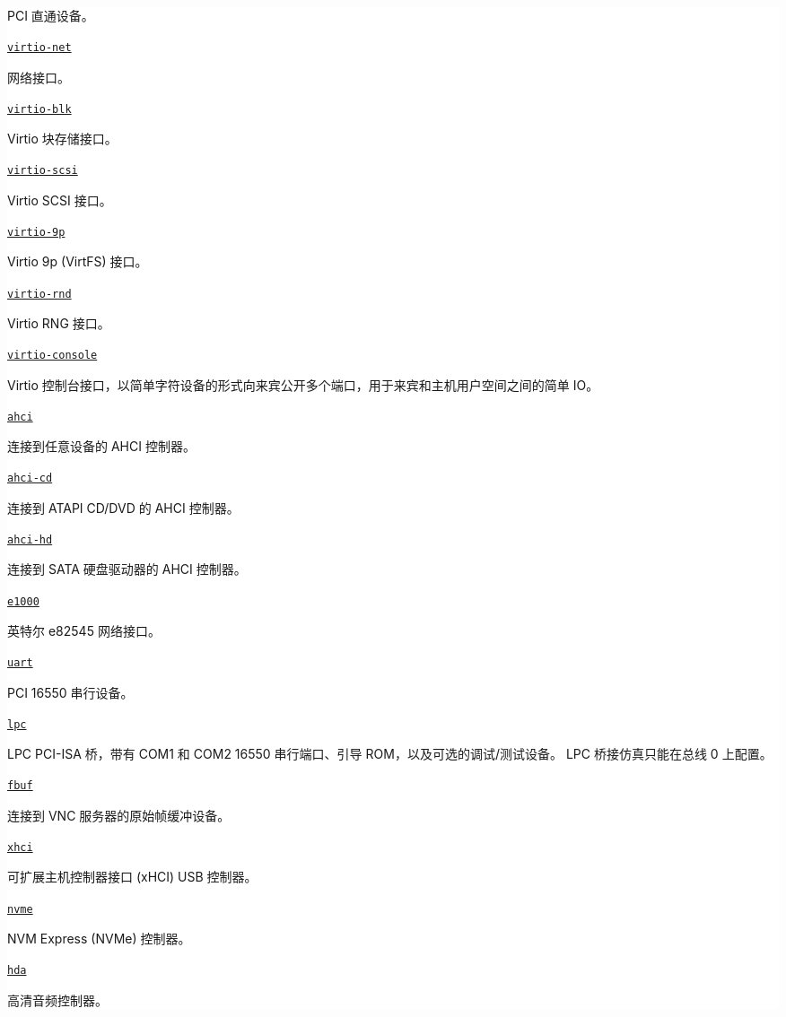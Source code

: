 PCI 直通设备。

[`virtio-net`](#virtio-net)

网络接口。

[`virtio-blk`](#virtio-blk)

Virtio 块存储接口。

[`virtio-scsi`](#virtio-scsi)

Virtio SCSI 接口。

[`virtio-9p`](#virtio-9p)

Virtio 9p (VirtFS) 接口。

[`virtio-rnd`](#virtio-rnd)

Virtio RNG 接口。

[`virtio-console`](#virtio-console)

Virtio 控制台接口，以简单字符设备的形式向来宾公开多个端口，用于来宾和主机用户空间之间的简单 IO。

[`ahci`](#ahci)

连接到任意设备的 AHCI 控制器。

[`ahci-cd`](#ahci-cd)

连接到 ATAPI CD/DVD 的 AHCI 控制器。

[`ahci-hd`](#ahci-hd)

连接到 SATA 硬盘驱动器的 AHCI 控制器。

[`e1000`](#e1000)

英特尔 e82545 网络接口。

[`uart`](#uart)

PCI 16550 串行设备。

[`lpc`](#lpc)

LPC PCI-ISA 桥，带有 COM1 和 COM2 16550 串行端口、引导 ROM，以及可选的调试/测试设备。 LPC 桥接仿真只能在总线 0 上配置。

[`fbuf`](#fbuf)

连接到 VNC 服务器的原始帧缓冲设备。

[`xhci`](#xhci)

可扩展主机控制器接口 (xHCI) USB 控制器。

[`nvme`](#nvme)

NVM Express (NVMe) 控制器。

[`hda`](#hda)

高清音频控制器。
